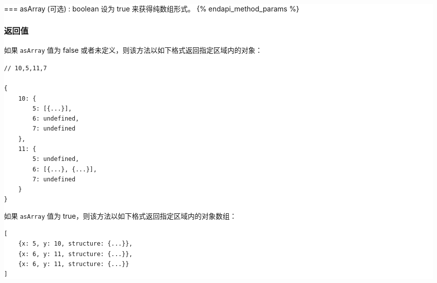 ===
asArray (可选) : boolean
设为 true 来获得纯数组形式。
{% endapi_method_params %}


### 返回值

如果 `asArray` 值为 false 或者未定义，则该方法以如下格式返回指定区域内的对象：

```javascript-content
// 10,5,11,7

{
    10: {
        5: [{...}],
        6: undefined,
        7: undefined
    },
    11: {
        5: undefined,
        6: [{...}, {...}],
        7: undefined
    }
}
```

如果 `asArray` 值为 true，则该方法以如下格式返回指定区域内的对象数组：

```javascript-content
[
	{x: 5, y: 10, structure: {...}},
	{x: 6, y: 11, structure: {...}},
	{x: 6, y: 11, structure: {...}}
]
```
